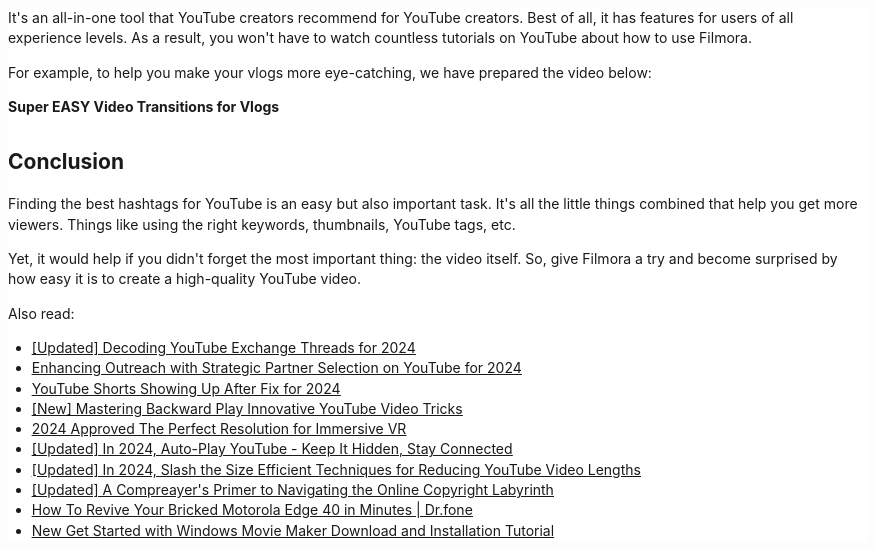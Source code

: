 It's an all-in-one tool that YouTube creators recommend for YouTube creators. Best of all, it has features for users of all experience levels. As a result, you won't have to watch countless tutorials on YouTube about how to use Filmora.

For example, to help you make your vlogs more eye-catching, we have prepared the video below:

**Super EASY Video Transitions for Vlogs**

## Conclusion

Finding the best hashtags for YouTube is an easy but also important task. It's all the little things combined that help you get more viewers. Things like using the right keywords, thumbnails, YouTube tags, etc.

Yet, it would help if you didn't forget the most important thing: the video itself. So, give Filmora a try and become surprised by how easy it is to create a high-quality YouTube video.

<ins class="adsbygoogle"
     style="display:block"
     data-ad-format="autorelaxed"
     data-ad-client="ca-pub-7571918770474297"
     data-ad-slot="1223367746"></ins>

<ins class="adsbygoogle"
     style="display:block"
     data-ad-format="autorelaxed"
     data-ad-client="ca-pub-7571918770474297"
     data-ad-slot="1223367746"></ins>



<ins class="adsbygoogle"
     style="display:block"
     data-ad-client="ca-pub-7571918770474297"
     data-ad-slot="8358498916"
     data-ad-format="auto"
     data-full-width-responsive="true"></ins>



<span class="atpl-alsoreadstyle">Also read:</span>
<div><ul>
<li><a href="https://youtube-lab.techidaily.com/ed-decoding-youtube-exchange-threads-for-2024/"><u>[Updated] Decoding YouTube Exchange Threads for 2024</u></a></li>
<li><a href="https://youtube-lab.techidaily.com/cing-outreach-with-strategic-partner-selection-on-youtube-for-2024/"><u>Enhancing Outreach with Strategic Partner Selection on YouTube for 2024</u></a></li>
<li><a href="https://youtube-lab.techidaily.com/be-shorts-showing-up-after-fix-for-2024/"><u>YouTube Shorts Showing Up After Fix for 2024</u></a></li>
<li><a href="https://youtube-lab.techidaily.com/astering-backward-play-innovative-youtube-video-tricks/"><u>[New] Mastering Backward Play  Innovative YouTube Video Tricks</u></a></li>
<li><a href="https://fox-blue.techidaily.com/2024-approved-the-perfect-resolution-for-immersive-vr/"><u>2024 Approved  The Perfect Resolution for Immersive VR</u></a></li>
<li><a href="https://youtube-lab.techidaily.com/ed-in-2024-auto-play-youtube-keep-it-hidden-stay-connected/"><u>[Updated] In 2024, Auto-Play YouTube - Keep It Hidden, Stay Connected</u></a></li>
<li><a href="https://youtube-lab.techidaily.com/ed-in-2024-slash-the-size-efficient-techniques-for-reducing-youtube-video-lengths/"><u>[Updated] In 2024, Slash the Size  Efficient Techniques for Reducing YouTube Video Lengths</u></a></li>
<li><a href="https://youtube-lab.techidaily.com/ed-a-compreayers-primer-to-navigating-the-online-copyright-labyrinth/"><u>[Updated] A Compreayer's Primer to Navigating the Online Copyright Labyrinth</u></a></li>
<li><a href="https://fix-guide.techidaily.com/how-to-revive-your-bricked-motorola-edge-40-in-minutes-drfone-by-drfone-fix-android-problems-fix-android-problems/"><u>How To Revive Your Bricked Motorola Edge 40 in Minutes | Dr.fone</u></a></li>
<li><a href="https://ai-driven-video-production.techidaily.com/new-get-started-with-windows-movie-maker-download-and-installation-tutorial/"><u>New Get Started with Windows Movie Maker Download and Installation Tutorial</u></a></li>